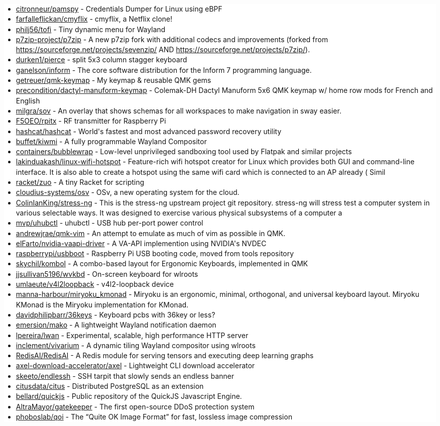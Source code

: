- [citronneur/pamspy](https://github.com/citronneur/pamspy) - Credentials Dumper for Linux using eBPF
- [farfalleflickan/cmyflix](https://github.com/farfalleflickan/cmyflix) - cmyflix, a Netflix clone!
- [philj56/tofi](https://github.com/philj56/tofi) - Tiny dynamic menu for Wayland
- [p7zip-project/p7zip](https://github.com/p7zip-project/p7zip) - A new p7zip fork with additional codecs and improvements (forked from https://sourceforge.net/projects/sevenzip/ AND https://sourceforge.net/projects/p7zip/).
- [durken1/pierce](https://github.com/durken1/pierce) - split 5x3 column stagger keyboard
- [ganelson/inform](https://github.com/ganelson/inform) - The core software distribution for the Inform 7 programming language.
- [getreuer/qmk-keymap](https://github.com/getreuer/qmk-keymap) - My keymap & reusable QMK gems
- [precondition/dactyl-manuform-keymap](https://github.com/precondition/dactyl-manuform-keymap) - Colemak-DH Dactyl Manuform 5x6 QMK keymap w/ home row mods for French and English
- [milgra/sov](https://github.com/milgra/sov) - An overlay that shows schemas for all workspaces to make navigation in sway easier.
- [F5OEO/rpitx](https://github.com/F5OEO/rpitx) - RF transmitter for Raspberry Pi
- [hashcat/hashcat](https://github.com/hashcat/hashcat) - World's fastest and most advanced password recovery utility
- [buffet/kiwmi](https://github.com/buffet/kiwmi) - A fully programmable Wayland Compositor
- [containers/bubblewrap](https://github.com/containers/bubblewrap) - Low-level unprivileged sandboxing tool used by Flatpak and similar projects
- [lakinduakash/linux-wifi-hotspot](https://github.com/lakinduakash/linux-wifi-hotspot) - Feature-rich wifi hotspot creator for Linux which provides both GUI and command-line interface. It is also able to create a hotspot using the same wifi card which is connected to an AP already ( Simil
- [racket/zuo](https://github.com/racket/zuo) - A tiny Racket for scripting
- [cloudius-systems/osv](https://github.com/cloudius-systems/osv) - OSv, a new operating system for the cloud.
- [ColinIanKing/stress-ng](https://github.com/ColinIanKing/stress-ng) - This is the stress-ng upstream project git repository.  stress-ng will stress test a computer system in various selectable ways. It was designed to exercise various physical subsystems of a computer a
- [mvp/uhubctl](https://github.com/mvp/uhubctl) - uhubctl - USB hub per-port power control
- [andrewjrae/qmk-vim](https://github.com/andrewjrae/qmk-vim) - An attempt to emulate as much of vim as possible in QMK.
- [elFarto/nvidia-vaapi-driver](https://github.com/elFarto/nvidia-vaapi-driver) - A VA-API implemention using NVIDIA's NVDEC
- [raspberrypi/usbboot](https://github.com/raspberrypi/usbboot) - Raspberry Pi USB booting code, moved from tools repository
- [skychil/kombol](https://github.com/skychil/kombol) - A combo-based layout for Ergonomic Keyboards, implemented in QMK
- [jjsullivan5196/wvkbd](https://github.com/jjsullivan5196/wvkbd) - On-screen keyboard for wlroots
- [umlaeute/v4l2loopback](https://github.com/umlaeute/v4l2loopback) - v4l2-loopback device
- [manna-harbour/miryoku_kmonad](https://github.com/manna-harbour/miryoku_kmonad) - Miryoku is an ergonomic, minimal, orthogonal, and universal keyboard layout. Miryoku KMonad is the Miryoku implementation for KMonad.
- [davidphilipbarr/36keys](https://github.com/davidphilipbarr/36keys) - Keyboard pcbs with 36key or less?
- [emersion/mako](https://github.com/emersion/mako) - A lightweight Wayland notification daemon
- [lpereira/lwan](https://github.com/lpereira/lwan) - Experimental, scalable, high performance HTTP server
- [inclement/vivarium](https://github.com/inclement/vivarium) - A dynamic tiling Wayland compositor using wlroots
- [RedisAI/RedisAI](https://github.com/RedisAI/RedisAI) - A Redis module for serving tensors and executing deep learning graphs
- [axel-download-accelerator/axel](https://github.com/axel-download-accelerator/axel) - Lightweight CLI download accelerator
- [skeeto/endlessh](https://github.com/skeeto/endlessh) - SSH tarpit that slowly sends an endless banner
- [citusdata/citus](https://github.com/citusdata/citus) - Distributed PostgreSQL as an extension
- [bellard/quickjs](https://github.com/bellard/quickjs) - Public repository of the QuickJS Javascript Engine.
- [AltraMayor/gatekeeper](https://github.com/AltraMayor/gatekeeper) - The first open-source DDoS protection system
- [phoboslab/qoi](https://github.com/phoboslab/qoi) - The “Quite OK Image Format” for fast, lossless image compression